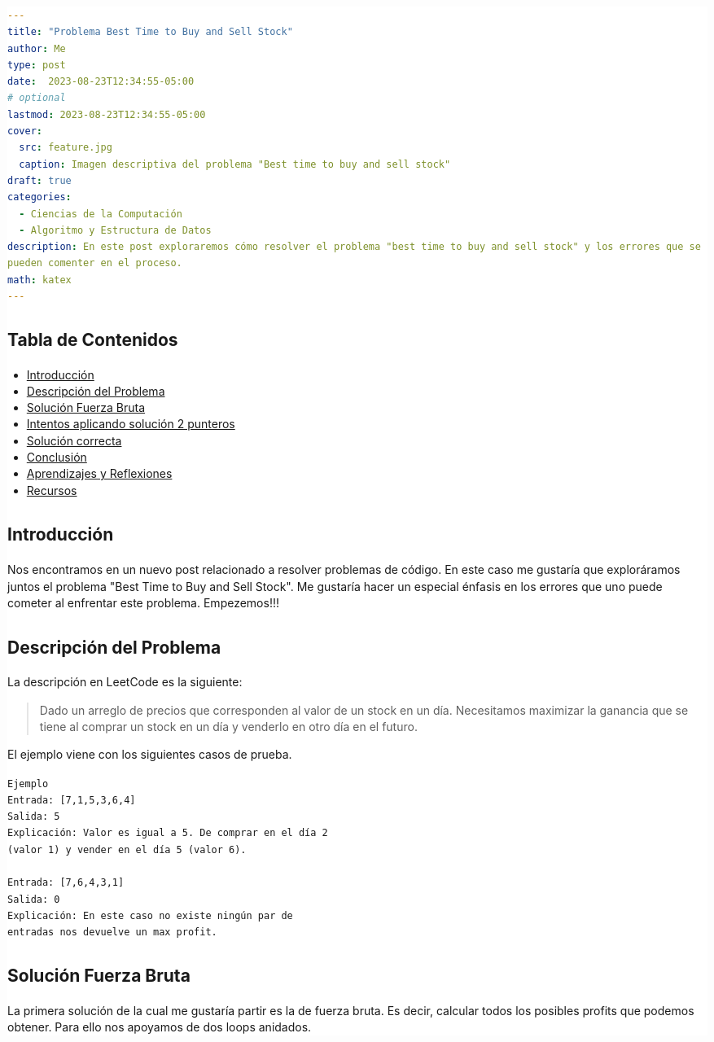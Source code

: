 ```yaml
---
title: "Problema Best Time to Buy and Sell Stock"
author: Me
type: post
date:  2023-08-23T12:34:55-05:00
# optional
lastmod: 2023-08-23T12:34:55-05:00
cover:
  src: feature.jpg
  caption: Imagen descriptiva del problema "Best time to buy and sell stock"
draft: true
categories:
  - Ciencias de la Computación
  - Algoritmo y Estructura de Datos
description: En este post exploraremos cómo resolver el problema "best time to buy and sell stock" y los errores que se pueden comenter en el proceso.
math: katex
---
```


## Tabla de Contenidos
- [Introducción](#introducción)
- [Descripción del Problema](#descripción-del-problema)
- [Solución Fuerza Bruta](#solución-fuerza-bruta)
- [Intentos aplicando solución 2 punteros](#intentos-aplicando-solución-2-punteros)
- [Solución correcta](#solución-correcta)
- [Conclusión](#conclusión)
- [Aprendizajes y Reflexiones](#aprendizajes-y-reflexiones)
- [Recursos](#recursos)


## Introducción
Nos encontramos en un nuevo post relacionado a resolver problemas de código. En este caso me gustaría que exploráramos juntos el problema "Best Time to Buy and Sell Stock". Me gustaría hacer un especial énfasis en los errores que uno puede cometer al enfrentar este problema. Empezemos!!!

## Descripción del Problema
La descripción en LeetCode es la siguiente:

> Dado un arreglo de precios que corresponden al valor de un stock en un día. Necesitamos maximizar la ganancia que se tiene al comprar un stock en un día y venderlo en otro día en el futuro.

El ejemplo viene con los siguientes casos de prueba.

```
Ejemplo 
Entrada: [7,1,5,3,6,4]
Salida: 5
Explicación: Valor es igual a 5. De comprar en el día 2 
(valor 1) y vender en el día 5 (valor 6).

Entrada: [7,6,4,3,1]
Salida: 0
Explicación: En este caso no existe ningún par de 
entradas nos devuelve un max profit.
```
## Solución Fuerza Bruta
La primera solución de la cual me gustaría partir es la de fuerza bruta. Es decir, calcular todos los posibles profits que podemos obtener. Para ello nos apoyamos de dos loops anidados.
